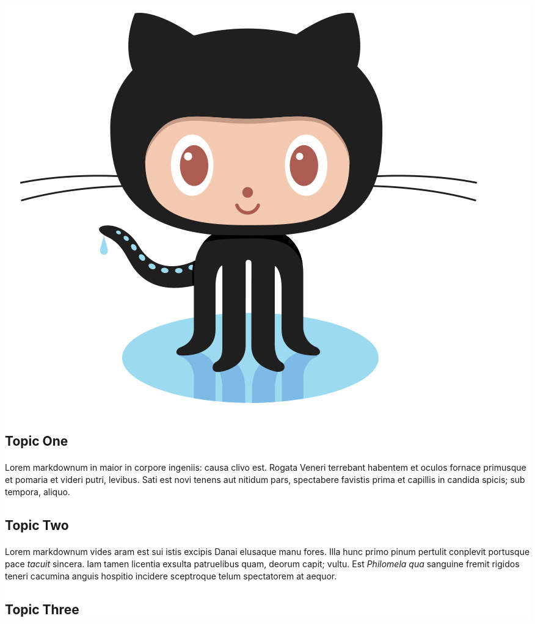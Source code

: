 ![Image of Octocat](images/octocat.jpg)

## Topic One  

Lorem markdownum in maior in corpore ingeniis: causa clivo est. Rogata Veneri terrebant habentem et oculos fornace primusque et pomaria et videri putri, levibus. Sati est novi tenens aut nitidum pars, spectabere favistis prima et capillis in candida spicis; sub tempora, aliquo.

## Topic Two

Lorem markdownum vides aram est sui istis excipis Danai elusaque manu fores.
Illa hunc primo pinum pertulit conplevit portusque pace *tacuit* sincera. Iam
tamen licentia exsulta patruelibus quam, deorum capit; vultu. Est *Philomela
qua* sanguine fremit rigidos teneri cacumina anguis hospitio incidere sceptroque
telum spectatorem at aequor.

## Topic Three
